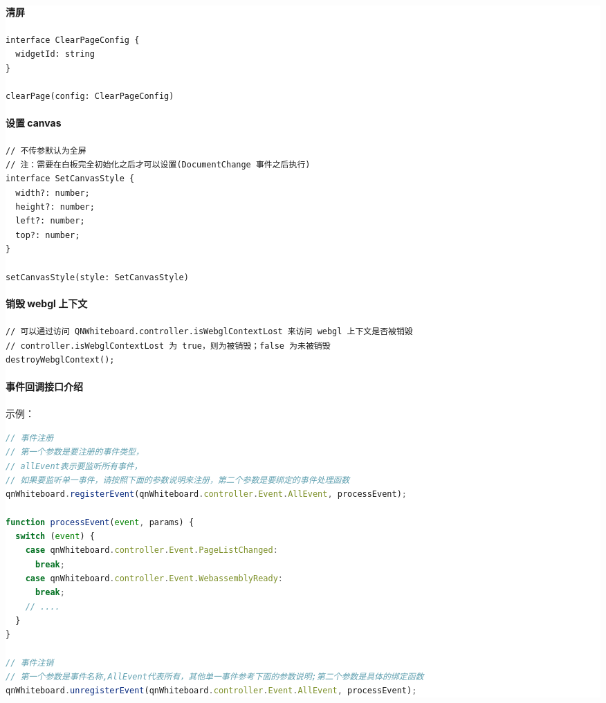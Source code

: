 #### 清屏

```tsx
interface ClearPageConfig {
  widgetId: string
}

clearPage(config: ClearPageConfig)
```

#### 设置 canvas

```tsx
// 不传参默认为全屏
// 注：需要在白板完全初始化之后才可以设置(DocumentChange 事件之后执行)
interface SetCanvasStyle {
  width?: number;
  height?: number;
  left?: number;
  top?: number;
}

setCanvasStyle(style: SetCanvasStyle)
```

#### 销毁 webgl 上下文

```tsx
// 可以通过访问 QNWhiteboard.controller.isWebglContextLost 来访问 webgl 上下文是否被销毁
// controller.isWebglContextLost 为 true，则为被销毁；false 为未被销毁
destroyWebglContext();
```

#### 事件回调接口介绍

示例：

```js
// 事件注册
// 第一个参数是要注册的事件类型，
// allEvent表示要监听所有事件，
// 如果要监听单一事件，请按照下面的参数说明来注册，第二个参数是要绑定的事件处理函数
qnWhiteboard.registerEvent(qnWhiteboard.controller.Event.AllEvent, processEvent);

function processEvent(event, params) {
  switch (event) {
    case qnWhiteboard.controller.Event.PageListChanged:
      break;
    case qnWhiteboard.controller.Event.WebassemblyReady:
      break;
    // ....
  }
}

// 事件注销
// 第一个参数是事件名称,AllEvent代表所有，其他单一事件参考下面的参数说明;第二个参数是具体的绑定函数
qnWhiteboard.unregisterEvent(qnWhiteboard.controller.Event.AllEvent, processEvent);
```
